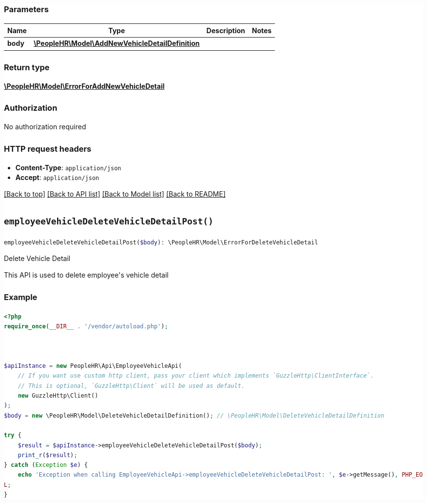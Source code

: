 ### Parameters

| Name | Type | Description  | Notes |
| ------------- | ------------- | ------------- | ------------- |
| **body** | [**\PeopleHR\Model\AddNewVehicleDetailDefinition**](../Model/AddNewVehicleDetailDefinition.md)|  | |

### Return type

[**\PeopleHR\Model\ErrorForAddNewVehicleDetail**](../Model/ErrorForAddNewVehicleDetail.md)

### Authorization

No authorization required

### HTTP request headers

- **Content-Type**: `application/json`
- **Accept**: `application/json`

[[Back to top]](#) [[Back to API list]](../../README.md#endpoints)
[[Back to Model list]](../../README.md#models)
[[Back to README]](../../README.md)

## `employeeVehicleDeleteVehicleDetailPost()`

```php
employeeVehicleDeleteVehicleDetailPost($body): \PeopleHR\Model\ErrorForDeleteVehicleDetail
```

Delete Vehicle Detail

This API is used to delete employee's vehicle detail

### Example

```php
<?php
require_once(__DIR__ . '/vendor/autoload.php');



$apiInstance = new PeopleHR\Api\EmployeeVehicleApi(
    // If you want use custom http client, pass your client which implements `GuzzleHttp\ClientInterface`.
    // This is optional, `GuzzleHttp\Client` will be used as default.
    new GuzzleHttp\Client()
);
$body = new \PeopleHR\Model\DeleteVehicleDetailDefinition(); // \PeopleHR\Model\DeleteVehicleDetailDefinition

try {
    $result = $apiInstance->employeeVehicleDeleteVehicleDetailPost($body);
    print_r($result);
} catch (Exception $e) {
    echo 'Exception when calling EmployeeVehicleApi->employeeVehicleDeleteVehicleDetailPost: ', $e->getMessage(), PHP_EOL;
}
```
